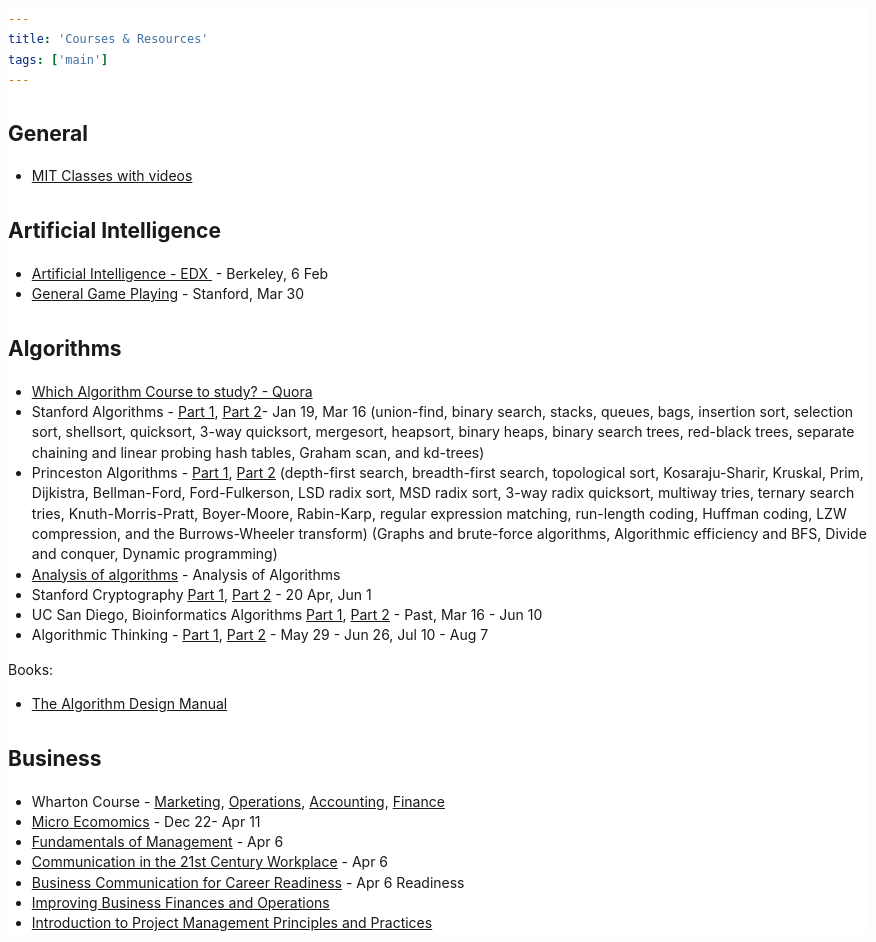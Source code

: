 ```yaml
---
title: 'Courses & Resources'
tags: ['main']
---
```


## General
- [MIT Classes with videos](http://ocw.mit.edu/courses/audio-video-courses/)

## Artificial Intelligence
- [Artificial Intelligence - EDX ](https://www.edx.org/course/artificial-intelligence-uc-berkeleyx-cs188-1x-0#.VQco7BbF-PQ) - Berkeley, 6 Feb
- [General Game Playing](https://www.coursera.org/course/ggp) - Stanford, Mar 30

## Algorithms
- [Which Algorithm Course to study? - Quora](http://www.quora.com/Coursera/Which-is-better-for-beginners-to-learn-the-subject-the-Algorithms-Design-and-Analysis-course-taught-by-Tim-Roughgarden-of-Stanford-or-the-Algorithms-course-taught-by-Kevin-Wayne-and-Robert-Sedgewick-of-Princeton)
- Stanford Algorithms - [Part 1](https://www.coursera.org/course/algo), [Part 2](https://www.coursera.org/course/algo2)- Jan 19, Mar 16
(union-find, binary search, stacks, queues, bags, insertion sort, selection sort, shellsort, quicksort, 3-way quicksort, mergesort, heapsort, binary heaps, binary search trees, red-black trees, separate chaining and linear probing hash tables, Graham scan, and kd-trees)
- Princeston Algorithms - [Part 1](https://www.coursera.org/course/algs4partI), [Part 2](https://www.coursera.org/course/algs4partII)
(depth-first search, breadth-first search, topological sort, Kosaraju-Sharir, Kruskal, Prim, Dijkistra, Bellman-Ford, Ford-Fulkerson, LSD radix sort, MSD radix sort, 3-way radix quicksort, multiway tries, ternary search tries, Knuth-Morris-Pratt, Boyer-Moore, Rabin-Karp, regular expression matching, run-length coding, Huffman coding, LZW compression, and the Burrows-Wheeler transform)
(Graphs and brute-force algorithms, Algorithmic efficiency and BFS, Divide and conquer, Dynamic programming)
- [Analysis of algorithms](https://www.coursera.org/course/aofa) - Analysis of Algorithms
- Stanford Cryptography [Part 1](https://www.coursera.org/course/crypto), [Part 2](https://www.coursera.org/course/crypto2) - 20 Apr, Jun 1
- UC San Diego, Bioinformatics Algorithms [Part 1](https://www.coursera.org/course/bioinformatics), [Part 2](https://www.coursera.org/course/bioinformatics2) - Past, Mar 16 - Jun 10
- Algorithmic Thinking - [Part 1](https://www.coursera.org/course/algorithmicthink1), [Part 2](https://www.coursera.org/course/algorithmicthink2) - May 29 - Jun 26, Jul 10 - Aug 7

Books:

- [The Algorithm Design Manual](http://www.amazon.com/dp/1848000693/)


## Business
- Wharton Course - [Marketing](https://www.coursera.org/course/whartonmarketing), [Operations](https://www.coursera.org/course/whartonoperations), [Accounting](https://www.coursera.org/course/whartonaccounting), [Finance](https://www.coursera.org/course/whartonfinance)
- [Micro Ecomomics](https://www.coursera.org/course/microecon) - Dec 22- Apr 11
- [Fundamentals of Management](https://www.coursera.org/course/funmanage) - Apr 6
- [Communication in the 21st Century Workplace](https://www.coursera.org/course/21stcencom) - Apr 6
- [Business Communication for Career Readiness](https://www.coursera.org/specialization/bizcommunication/15) - Apr 6 Readiness
- [Improving Business Finances and Operations](https://www.coursera.org/specialization/businessoperations/22)
- [Introduction to Project Management Principles and Practices](https://www.coursera.org/specialization/projectmanagement/18)
